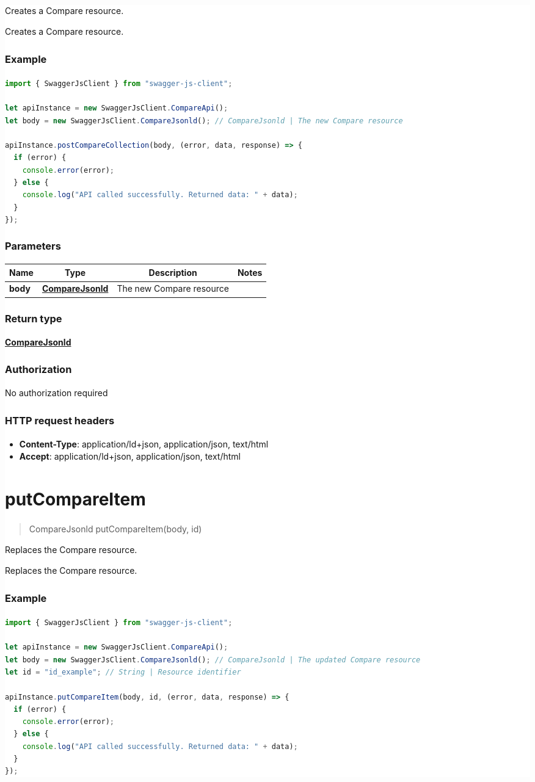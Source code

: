 Creates a Compare resource.

Creates a Compare resource.

### Example

```javascript
import { SwaggerJsClient } from "swagger-js-client";

let apiInstance = new SwaggerJsClient.CompareApi();
let body = new SwaggerJsClient.CompareJsonld(); // CompareJsonld | The new Compare resource

apiInstance.postCompareCollection(body, (error, data, response) => {
  if (error) {
    console.error(error);
  } else {
    console.log("API called successfully. Returned data: " + data);
  }
});
```

### Parameters

| Name     | Type                                  | Description              | Notes |
| -------- | ------------------------------------- | ------------------------ | ----- |
| **body** | [**CompareJsonld**](CompareJsonld.md) | The new Compare resource |

### Return type

[**CompareJsonld**](CompareJsonld.md)

### Authorization

No authorization required

### HTTP request headers

- **Content-Type**: application/ld+json, application/json, text/html
- **Accept**: application/ld+json, application/json, text/html

<a name="putCompareItem"></a>

# **putCompareItem**

> CompareJsonld putCompareItem(body, id)

Replaces the Compare resource.

Replaces the Compare resource.

### Example

```javascript
import { SwaggerJsClient } from "swagger-js-client";

let apiInstance = new SwaggerJsClient.CompareApi();
let body = new SwaggerJsClient.CompareJsonld(); // CompareJsonld | The updated Compare resource
let id = "id_example"; // String | Resource identifier

apiInstance.putCompareItem(body, id, (error, data, response) => {
  if (error) {
    console.error(error);
  } else {
    console.log("API called successfully. Returned data: " + data);
  }
});
```